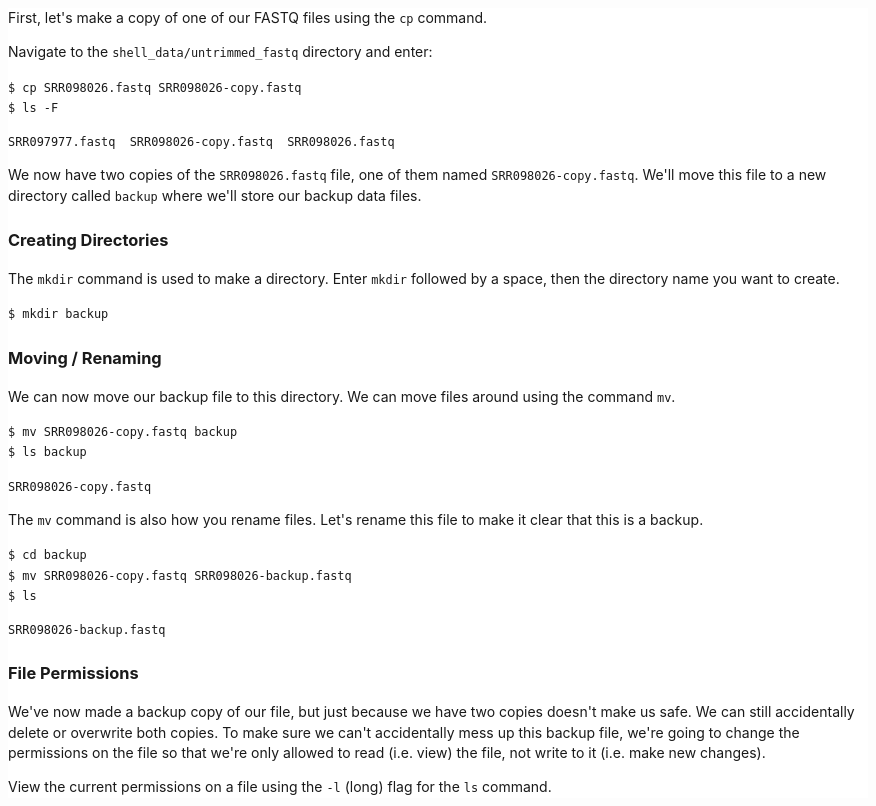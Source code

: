 First, let's make a copy of one of our FASTQ files using the `cp` command.

Navigate to the `shell_data/untrimmed_fastq` directory and enter:

```
$ cp SRR098026.fastq SRR098026-copy.fastq
$ ls -F
```

```
SRR097977.fastq  SRR098026-copy.fastq  SRR098026.fastq
```

We now have two copies of the `SRR098026.fastq` file, one of them named `SRR098026-copy.fastq`. We'll move this file to a new directory called `backup` where we'll store our backup data files.

### Creating Directories

The `mkdir` command is used to make a directory. Enter `mkdir` followed by a space, then the directory name you want to create.

```
$ mkdir backup
```

### Moving / Renaming

We can now move our backup file to this directory. We can move files around using the command `mv`.

```
$ mv SRR098026-copy.fastq backup
$ ls backup
```

```
SRR098026-copy.fastq
```

The `mv` command is also how you rename files. Let's rename this file to make it clear that this is a backup.

```
$ cd backup
$ mv SRR098026-copy.fastq SRR098026-backup.fastq
$ ls
```

```
SRR098026-backup.fastq
```

### File Permissions

We've now made a backup copy of our file, but just because we have two copies doesn't make us safe. We can still accidentally delete or overwrite both copies. To make sure we can't accidentally mess up this backup file, we're going to change the permissions on the file so that we're only allowed to read (i.e. view) the file, not write to it (i.e. make new changes).

View the current permissions on a file using the `-l` (long) flag for the `ls` command.

